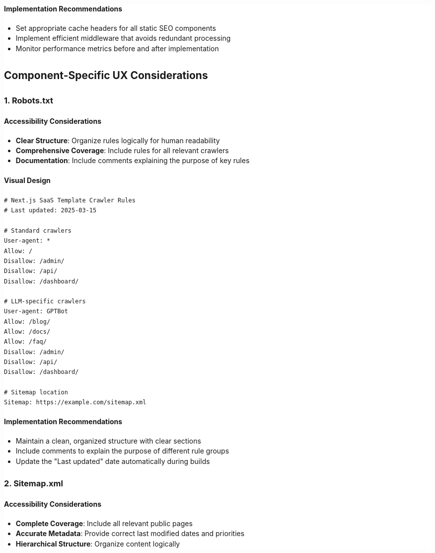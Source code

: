 #### Implementation Recommendations
- Set appropriate cache headers for all static SEO components
- Implement efficient middleware that avoids redundant processing
- Monitor performance metrics before and after implementation

## Component-Specific UX Considerations

### 1. Robots.txt

#### Accessibility Considerations
- **Clear Structure**: Organize rules logically for human readability
- **Comprehensive Coverage**: Include rules for all relevant crawlers
- **Documentation**: Include comments explaining the purpose of key rules

#### Visual Design
```
# Next.js SaaS Template Crawler Rules
# Last updated: 2025-03-15

# Standard crawlers
User-agent: *
Allow: /
Disallow: /admin/
Disallow: /api/
Disallow: /dashboard/

# LLM-specific crawlers
User-agent: GPTBot
Allow: /blog/
Allow: /docs/
Allow: /faq/
Disallow: /admin/
Disallow: /api/
Disallow: /dashboard/

# Sitemap location
Sitemap: https://example.com/sitemap.xml
```

#### Implementation Recommendations
- Maintain a clean, organized structure with clear sections
- Include comments to explain the purpose of different rule groups
- Update the "Last updated" date automatically during builds

### 2. Sitemap.xml

#### Accessibility Considerations
- **Complete Coverage**: Include all relevant public pages
- **Accurate Metadata**: Provide correct last modified dates and priorities
- **Hierarchical Structure**: Organize content logically
